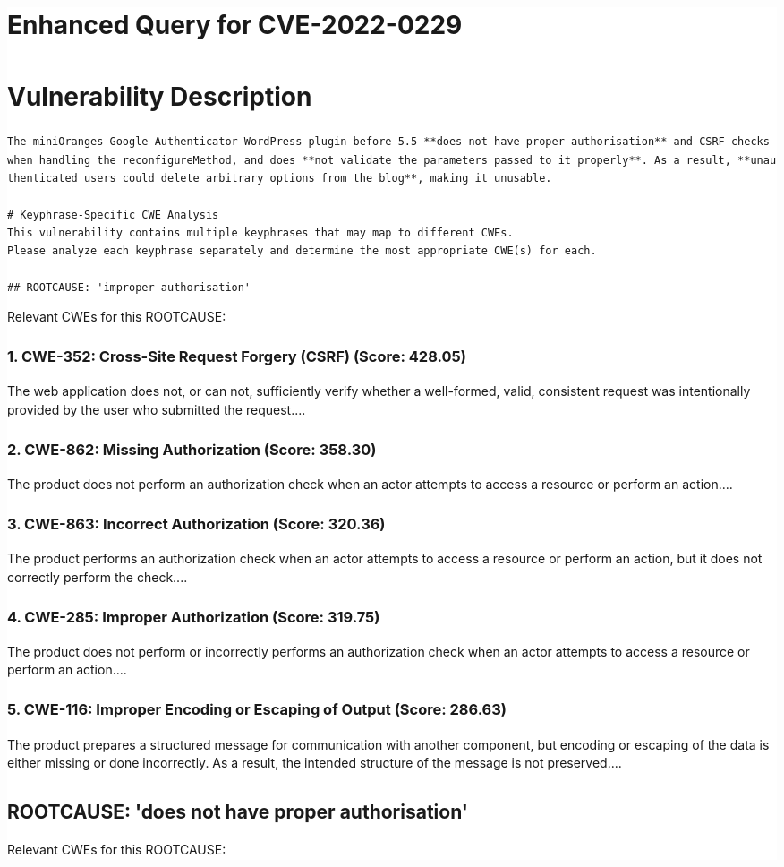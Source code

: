 # Enhanced Query for CVE-2022-0229

# Vulnerability Description

    The miniOranges Google Authenticator WordPress plugin before 5.5 **does not have proper authorisation** and CSRF checks when handling the reconfigureMethod, and does **not validate the parameters passed to it properly**. As a result, **unauthenticated users could delete arbitrary options from the blog**, making it unusable.

    # Keyphrase-Specific CWE Analysis
    This vulnerability contains multiple keyphrases that may map to different CWEs. 
    Please analyze each keyphrase separately and determine the most appropriate CWE(s) for each.

    ## ROOTCAUSE: 'improper authorisation'

Relevant CWEs for this ROOTCAUSE:

### 1. CWE-352: Cross-Site Request Forgery (CSRF) (Score: 428.05)

The web application does not, or can not, sufficiently verify whether a well-formed, valid, consistent request was intentionally provided by the user who submitted the request....

### 2. CWE-862: Missing Authorization (Score: 358.30)

The product does not perform an authorization check when an actor attempts to access a resource or perform an action....

### 3. CWE-863: Incorrect Authorization (Score: 320.36)

The product performs an authorization check when an actor attempts to access a resource or perform an action, but it does not correctly perform the check....

### 4. CWE-285: Improper Authorization (Score: 319.75)

The product does not perform or incorrectly performs an authorization check when an actor attempts to access a resource or perform an action....

### 5. CWE-116: Improper Encoding or Escaping of Output (Score: 286.63)

The product prepares a structured message for communication with another component, but encoding or escaping of the data is either missing or done incorrectly. As a result, the intended structure of the message is not preserved....

## ROOTCAUSE: 'does not have proper authorisation'

Relevant CWEs for this ROOTCAUSE:
